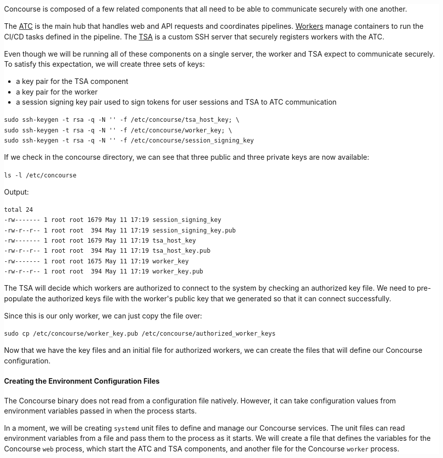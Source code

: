 Concourse is composed of a few related components that all need to be able to communicate securely with one another.

The [ATC](https://concourse-ci.org/concepts.html#component-atc) is the main hub that handles web and API requests and coordinates pipelines. [Workers](https://concourse-ci.org/concepts.html#architecture-worker) manage containers to run the CI/CD tasks defined in the pipeline. The [TSA](https://concourse-ci.org/concepts.html#component-tsa) is a custom SSH server that securely registers workers with the ATC.

Even though we will be running all of these components on a single server, the worker and TSA expect to communicate securely. To satisfy this expectation, we will create three sets of keys:

* a key pair for the TSA component
* a key pair for the worker
* a session signing key pair used to sign tokens for user sessions and TSA to ATC communication

```shell
sudo ssh-keygen -t rsa -q -N '' -f /etc/concourse/tsa_host_key; \
sudo ssh-keygen -t rsa -q -N '' -f /etc/concourse/worker_key; \
sudo ssh-keygen -t rsa -q -N '' -f /etc/concourse/session_signing_key
```

If we check in the concourse directory, we can see that three public and three private keys are now available:  
```shell
ls -l /etc/concourse
```

Output:  
```
total 24
-rw------- 1 root root 1679 May 11 17:19 session_signing_key
-rw-r--r-- 1 root root  394 May 11 17:19 session_signing_key.pub
-rw------- 1 root root 1679 May 11 17:19 tsa_host_key
-rw-r--r-- 1 root root  394 May 11 17:19 tsa_host_key.pub
-rw------- 1 root root 1675 May 11 17:19 worker_key
-rw-r--r-- 1 root root  394 May 11 17:19 worker_key.pub

```

The TSA will decide which workers are authorized to connect to the system by checking an authorized key file. We need to pre-populate the authorized keys file with the worker's public key that we generated so that it can connect successfully.

Since this is our only worker, we can just copy the file over:  
```shell
sudo cp /etc/concourse/worker_key.pub /etc/concourse/authorized_worker_keys
```

Now that we have the key files and an initial file for authorized workers, we can create the files that will define our Concourse configuration.

#### Creating the Environment Configuration Files

The Concourse binary does not read from a configuration file natively. However, it can take configuration values from environment variables passed in when the process starts.

In a moment, we will be creating `systemd` unit files to define and manage our Concourse services. The unit files can read environment variables from a file and pass them to the process as it starts. We will create a file that defines the variables for the Concourse `web` process, which start the ATC and TSA components, and another file for the Concourse `worker` process.
